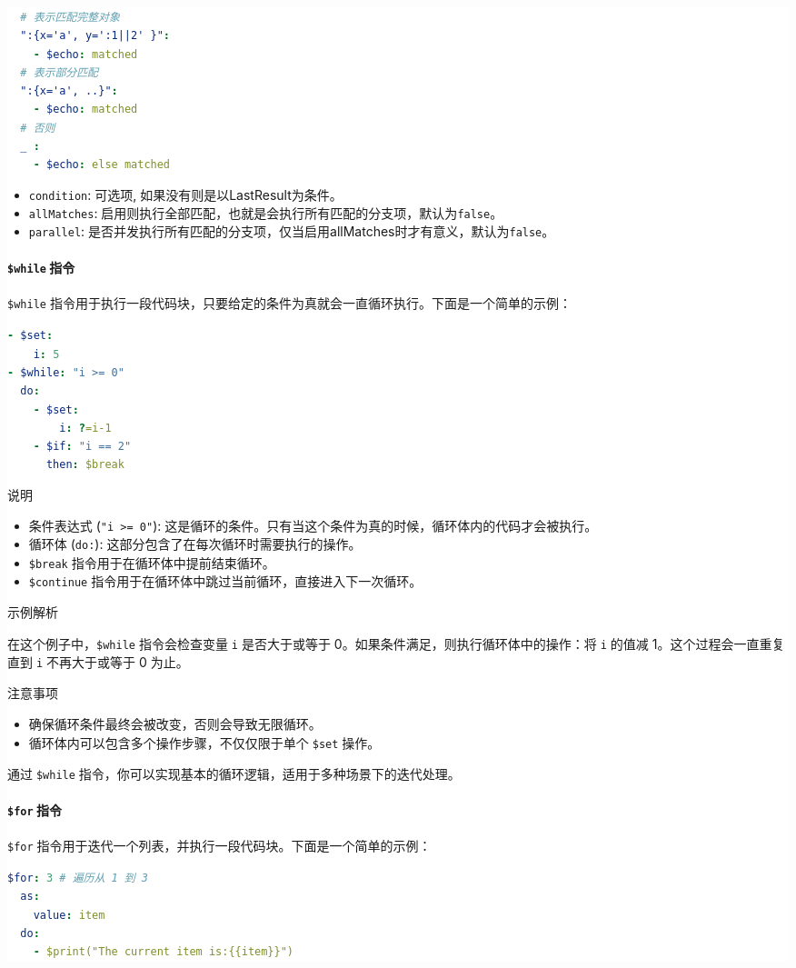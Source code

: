 ```yaml
  # 表示匹配完整对象
  ":{x='a', y=':1||2' }":
    - $echo: matched
  # 表示部分匹配
  ":{x='a', ..}":
    - $echo: matched
  # 否则
  _ :
    - $echo: else matched
```

* `condition`: 可选项, 如果没有则是以LastResult为条件。
* `allMatches`: 启用则执行全部匹配，也就是会执行所有匹配的分支项，默认为`false`。
* `parallel`: 是否并发执行所有匹配的分支项，仅当启用allMatches时才有意义，默认为`false`。

#### `$while` 指令

`$while` 指令用于执行一段代码块，只要给定的条件为真就会一直循环执行。下面是一个简单的示例：

```yaml
- $set:
    i: 5
- $while: "i >= 0"
  do:
    - $set:
        i: ?=i-1
    - $if: "i == 2"
      then: $break
```

说明

* 条件表达式 (`"i >= 0"`): 这是循环的条件。只有当这个条件为真的时候，循环体内的代码才会被执行。
* 循环体 (`do:`): 这部分包含了在每次循环时需要执行的操作。
* `$break` 指令用于在循环体中提前结束循环。
* `$continue` 指令用于在循环体中跳过当前循环，直接进入下一次循环。

示例解析

在这个例子中，`$while` 指令会检查变量 `i` 是否大于或等于 0。如果条件满足，则执行循环体中的操作：将 `i` 的值减 1。这个过程会一直重复直到 `i` 不再大于或等于 0 为止。

注意事项

* 确保循环条件最终会被改变，否则会导致无限循环。
* 循环体内可以包含多个操作步骤，不仅仅限于单个 `$set` 操作。

通过 `$while` 指令，你可以实现基本的循环逻辑，适用于多种场景下的迭代处理。

#### `$for` 指令

`$for` 指令用于迭代一个列表，并执行一段代码块。下面是一个简单的示例：

```yaml
$for: 3 # 遍历从 1 到 3
  as:
    value: item
  do:
    - $print("The current item is:{{item}}")
```
